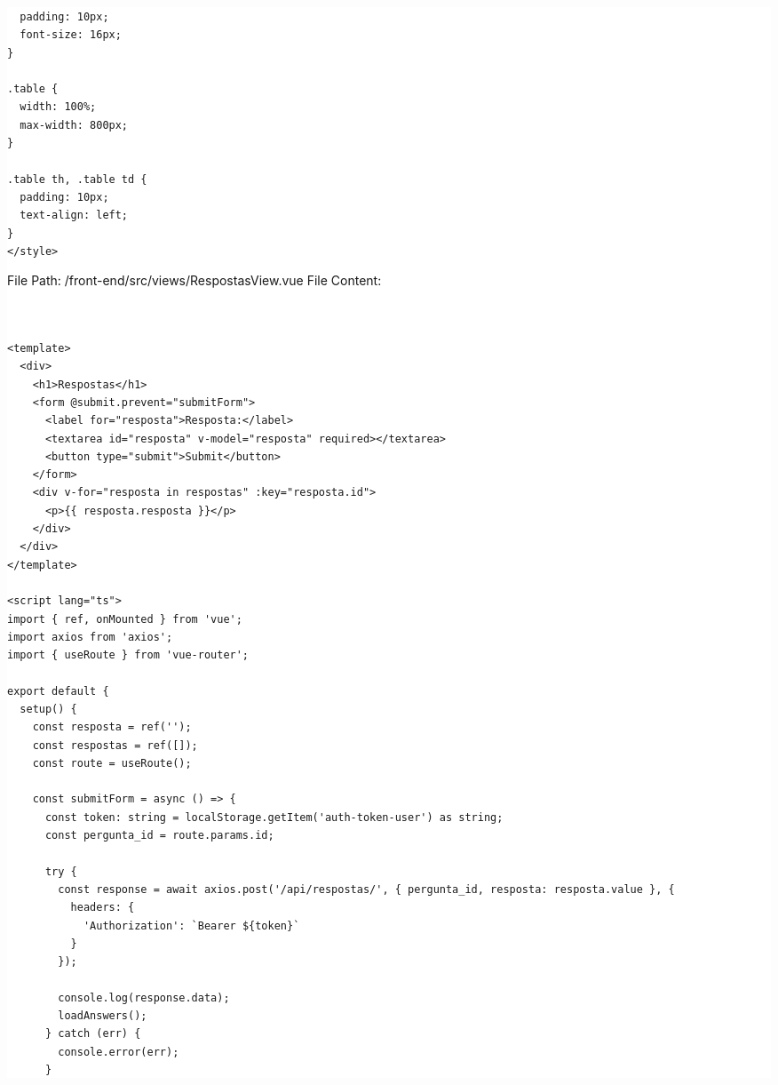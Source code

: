 ```vue
  padding: 10px;
  font-size: 16px;
}

.table {
  width: 100%;
  max-width: 800px;
}

.table th, .table td {
  padding: 10px;
  text-align: left;
}
</style>

```

File Path: /front-end/src/views/RespostasView.vue
File Content:
```vue


<template>
  <div>
    <h1>Respostas</h1>
    <form @submit.prevent="submitForm">
      <label for="resposta">Resposta:</label>
      <textarea id="resposta" v-model="resposta" required></textarea>
      <button type="submit">Submit</button>
    </form>
    <div v-for="resposta in respostas" :key="resposta.id">
      <p>{{ resposta.resposta }}</p>
    </div>
  </div>
</template>

<script lang="ts">
import { ref, onMounted } from 'vue';
import axios from 'axios';
import { useRoute } from 'vue-router';

export default {
  setup() {
    const resposta = ref('');
    const respostas = ref([]);
    const route = useRoute();

    const submitForm = async () => {
      const token: string = localStorage.getItem('auth-token-user') as string;
      const pergunta_id = route.params.id;

      try {
        const response = await axios.post('/api/respostas/', { pergunta_id, resposta: resposta.value }, {
          headers: {
            'Authorization': `Bearer ${token}`
          }
        });

        console.log(response.data);
        loadAnswers();
      } catch (err) {
        console.error(err);
      }
```